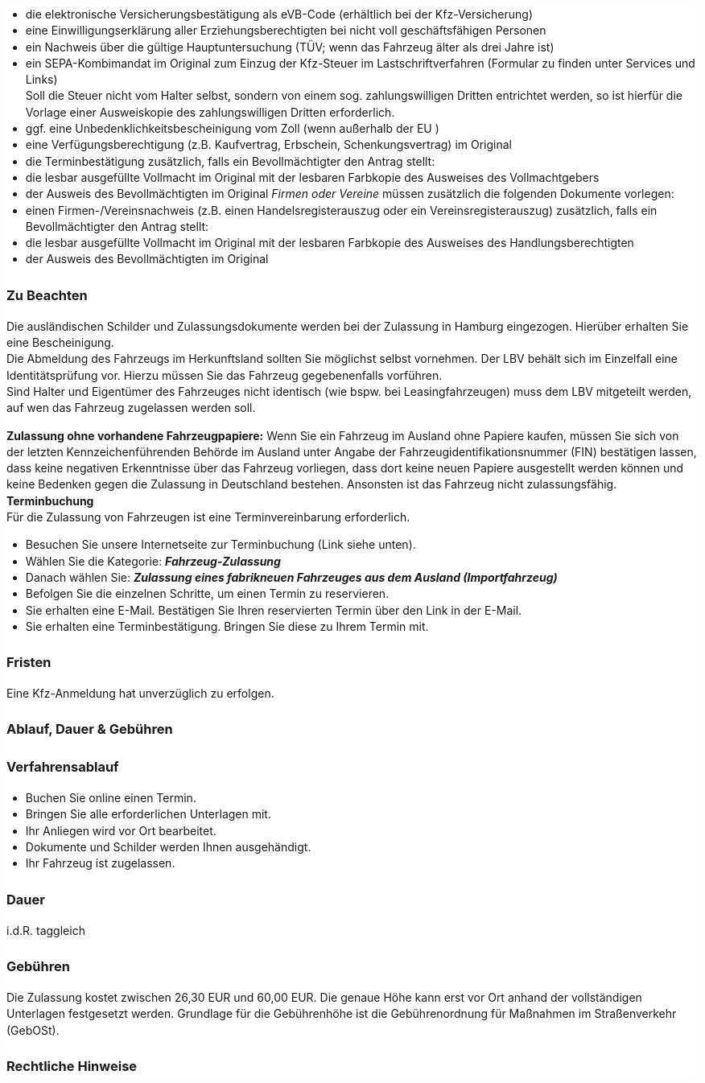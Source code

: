 * die elektronische Versicherungsbestätigung als eVB-Code (erhältlich bei der Kfz-Versicherung)
* eine Einwilligungserklärung aller Erziehungsberechtigten bei nicht voll geschäftsfähigen Personen
* ein Nachweis über die gültige Hauptuntersuchung (TÜV; wenn das Fahrzeug älter als drei Jahre ist)
* ein SEPA-Kombimandat im Original zum Einzug der Kfz-Steuer im Lastschriftverfahren (Formular zu finden unter Services und Links)  
  Soll die Steuer nicht vom Halter selbst, sondern von einem sog. zahlungswilligen Dritten entrichtet werden, so ist hierfür die Vorlage einer Ausweiskopie des zahlungswilligen Dritten erforderlich.
* ggf. eine Unbedenklichkeitsbescheinigung vom Zoll (wenn außerhalb der EU )
* eine Verfügungsberechtigung (z.B. Kaufvertrag, Erbschein, Schenkungsvertrag) im Original
* die Terminbestätigung
zusätzlich, falls ein Bevollmächtigter den Antrag stellt:
* die lesbar ausgefüllte Vollmacht im Original mit der lesbaren Farbkopie des Ausweises des Vollmachtgebers
* der Ausweis des Bevollmächtigten im Original
*Firmen oder Vereine* müssen zusätzlich die folgenden Dokumente vorlegen:
* einen Firmen-/Vereinsnachweis (z.B. einen Handelsregisterauszug oder ein Vereinsregisterauszug)
zusätzlich, falls ein Bevollmächtigter den Antrag stellt:
* die lesbar ausgefüllte Vollmacht im Original mit der lesbaren Farbkopie des Ausweises des Handlungsberechtigten
* der Ausweis des Bevollmächtigten im Original
### Zu Beachten
Die ausländischen Schilder und Zulassungsdokumente werden bei der Zulassung in Hamburg eingezogen. Hierüber erhalten Sie eine Bescheinigung.  
Die Abmeldung des Fahrzeugs im Herkunftsland sollten Sie möglichst selbst vornehmen.
Der LBV behält sich im Einzelfall eine Identitätsprüfung vor. Hierzu müssen Sie das Fahrzeug gegebenenfalls vorführen.  
Sind Halter und Eigentümer des Fahrzeuges nicht identisch (wie bspw. bei Leasingfahrzeugen) muss dem LBV mitgeteilt werden, auf wen das Fahrzeug zugelassen werden soll.  
  
**Zulassung ohne vorhandene Fahrzeugpapiere:** Wenn Sie ein Fahrzeug im Ausland ohne Papiere kaufen, müssen Sie sich von der letzten Kennzeichenführenden Behörde im Ausland unter Angabe der Fahrzeugidentifikationsnummer (FIN) bestätigen lassen, dass keine negativen Erkenntnisse über das Fahrzeug vorliegen, dass dort keine neuen Papiere ausgestellt werden können und keine Bedenken gegen die Zulassung in Deutschland bestehen. Ansonsten ist das Fahrzeug nicht zulassungsfähig.
**Terminbuchung**   
Für die Zulassung von Fahrzeugen ist eine Terminvereinbarung erforderlich.
* Besuchen Sie unsere Internetseite zur Terminbuchung (Link siehe unten).
* Wählen Sie die Kategorie: ***Fahrzeug-Zulassung***
* Danach wählen Sie: ***Zulassung eines fabrikneuen Fahrzeuges aus dem Ausland (Importfahrzeug)***
* Befolgen Sie die einzelnen Schritte, um einen Termin zu reservieren.
* Sie erhalten eine E-Mail. Bestätigen Sie Ihren reservierten Termin über den Link in der E-Mail.
* Sie erhalten eine Terminbestätigung. Bringen Sie diese zu Ihrem Termin mit.
### Fristen
Eine Kfz-Anmeldung hat unverzüglich zu erfolgen.
### Ablauf, Dauer & Gebühren
### Verfahrensablauf
* Buchen Sie online einen Termin.
* Bringen Sie alle erforderlichen Unterlagen mit.
* Ihr Anliegen wird vor Ort bearbeitet.
* Dokumente und Schilder werden Ihnen ausgehändigt.
* Ihr Fahrzeug ist zugelassen.
### Dauer
i.d.R. taggleich
### Gebühren
Die Zulassung kostet zwischen 26,30 EUR und 60,00 EUR. Die genaue Höhe kann erst vor Ort anhand der vollständigen Unterlagen festgesetzt werden. Grundlage für die Gebührenhöhe ist die Gebührenordnung für Maßnahmen im Straßenverkehr (GebOSt).
### Rechtliche Hinweise